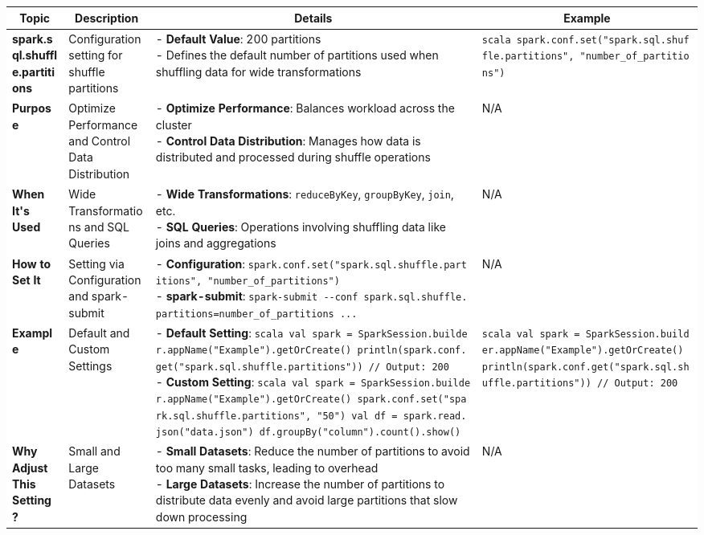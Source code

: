 | **Topic**                        | **Description**                                                                                 | **Details**                                                                                                          | **Example**                                                   |
|----------------------------------|-------------------------------------------------------------------------------------------------|----------------------------------------------------------------------------------------------------------------------|---------------------------------------------------------------|
| **spark.sql.shuffle.partitions** | Configuration setting for shuffle partitions                                                    | - **Default Value**: 200 partitions<br>- Defines the default number of partitions used when shuffling data for wide transformations | ```scala spark.conf.set("spark.sql.shuffle.partitions", "number_of_partitions")``` |
| **Purpose**                      | Optimize Performance and Control Data Distribution                                              | - **Optimize Performance**: Balances workload across the cluster<br>- **Control Data Distribution**: Manages how data is distributed and processed during shuffle operations | N/A                                                           |
| **When It's Used**               | Wide Transformations and SQL Queries                                                            | - **Wide Transformations**: `reduceByKey`, `groupByKey`, `join`, etc.<br>- **SQL Queries**: Operations involving shuffling data like joins and aggregations | N/A                                                           |
| **How to Set It**                | Setting via Configuration and spark-submit                                                      | - **Configuration**: `spark.conf.set("spark.sql.shuffle.partitions", "number_of_partitions")`<br>- **spark-submit**: `spark-submit --conf spark.sql.shuffle.partitions=number_of_partitions ...` | N/A                                                           |
| **Example**                      | Default and Custom Settings                                                                     | - **Default Setting**: ```scala val spark = SparkSession.builder.appName("Example").getOrCreate() println(spark.conf.get("spark.sql.shuffle.partitions")) // Output: 200 ```<br>- **Custom Setting**: ```scala val spark = SparkSession.builder.appName("Example").getOrCreate() spark.conf.set("spark.sql.shuffle.partitions", "50") val df = spark.read.json("data.json") df.groupBy("column").count().show() ``` | ```scala val spark = SparkSession.builder.appName("Example").getOrCreate() println(spark.conf.get("spark.sql.shuffle.partitions")) // Output: 200 ``` |
| **Why Adjust This Setting?**     | Small and Large Datasets                                                                        | - **Small Datasets**: Reduce the number of partitions to avoid too many small tasks, leading to overhead<br>- **Large Datasets**: Increase the number of partitions to distribute data evenly and avoid large partitions that slow down processing | N/A                                                           |